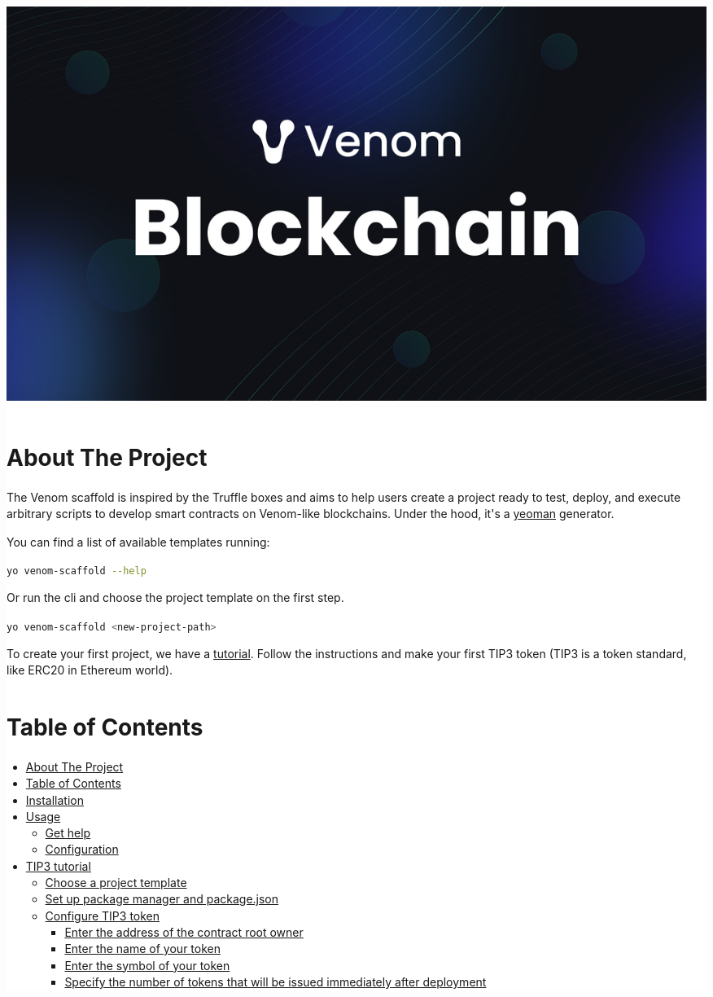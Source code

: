 <h1 align="center">
 <img src="logo.png" />
</h1>


# About The Project
The Venom scaffold is inspired by the Truffle boxes and aims to help users create a project ready to test, deploy, and execute arbitrary scripts to develop smart contracts on Venom-like blockchains. Under the hood, it's a [yeoman](http://yeoman.io/) generator.

You can find a list of available templates running:
```bash
yo venom-scaffold --help  
```

Or run the cli and choose the project template on the first step.
```bash
yo venom-scaffold <new-project-path>
```

To create your first project, we have a [tutorial](#tip3-tutorial). Follow the instructions and make your first TIP3 token (TIP3 is a token standard, like ERC20 in Ethereum world).


# Table of Contents
- [About The Project](#about-the-project)
- [Table of Contents](#table-of-contents)
- [Installation](#installation)
- [Usage](#usage)
  - [Get help](#get-help)
  - [Configuration](#configuration)
- [TIP3 tutorial](#tip3-tutorial)
  - [Choose a project template](#choose-a-project-template)
  - [Set up package manager and package.json](#set-up-package-manager-and-packagejson)
  - [Configure TIP3 token](#configure-tip3-token)
    - [Enter the address of the contract root owner](#enter-the-address-of-the-contract-root-owner)
    - [Enter the name of your token](#enter-the-name-of-your-token)
    - [Enter the symbol of your token](#enter-the-symbol-of-your-token)
    - [Specify the number of tokens that will be issued immediately after deployment](#specify-the-number-of-tokens-that-will-be-issued-immediately-after-deployment)